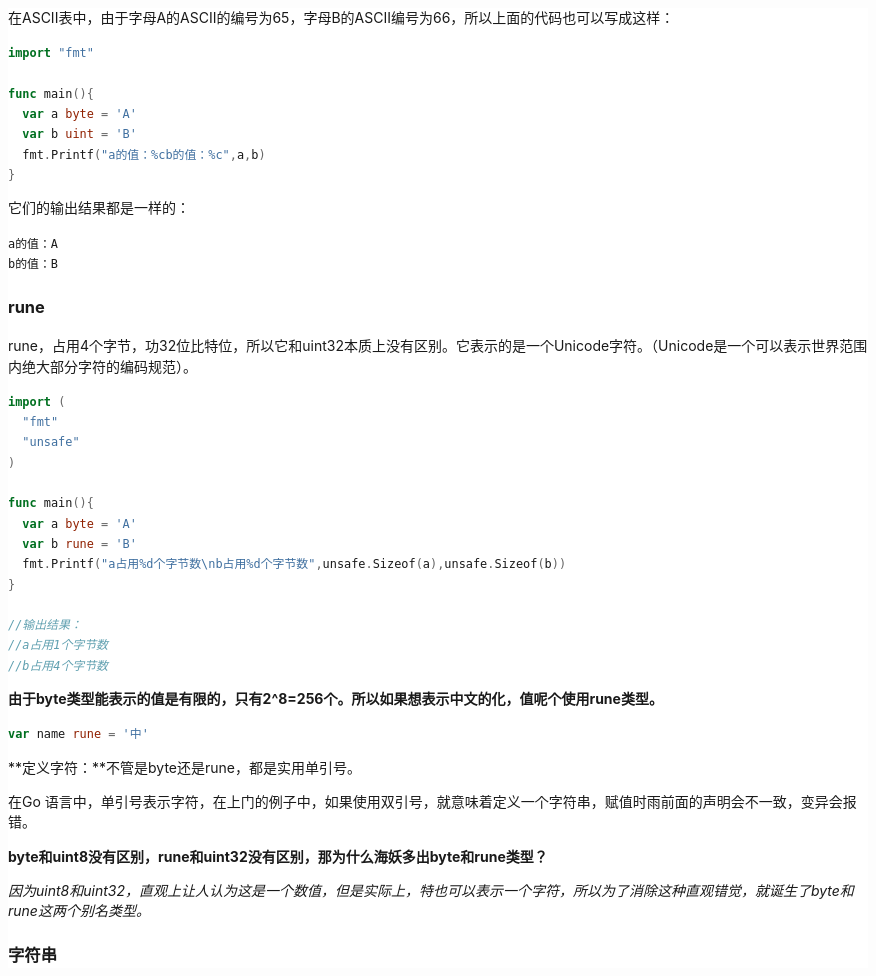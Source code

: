 在ASCII表中，由于字母A的ASCII的编号为65，字母B的ASCII编号为66，所以上面的代码也可以写成这样：

```go
import "fmt"

func main(){
  var a byte = 'A'
  var b uint = 'B'
  fmt.Printf("a的值：%cb的值：%c",a,b)
}
```

它们的输出结果都是一样的：

```go
a的值：A
b的值：B
```



### rune

rune，占用4个字节，功32位比特位，所以它和uint32本质上没有区别。它表示的是一个Unicode字符。（Unicode是一个可以表示世界范围内绝大部分字符的编码规范）。

```go
import (
  "fmt"
  "unsafe"
)

func main(){
  var a byte = 'A'
  var b rune = 'B'
  fmt.Printf("a占用%d个字节数\nb占用%d个字节数",unsafe.Sizeof(a),unsafe.Sizeof(b))
}

//输出结果：
//a占用1个字节数
//b占用4个字节数
```

**由于byte类型能表示的值是有限的，只有2^8=256个。所以如果想表示中文的化，值呢个使用rune类型。**

```go
var name rune = '中'
```

**定义字符：**不管是byte还是rune，都是实用单引号。

在Go 语言中，单引号表示字符，在上门的例子中，如果使用双引号，就意味着定义一个字符串，赋值时雨前面的声明会不一致，变异会报错。

**byte和uint8没有区别，rune和uint32没有区别，那为什么海妖多出byte和rune类型？**

​	*因为uint8和uint32，直观上让人认为这是一个数值，但是实际上，特也可以表示一个字符，所以为了消除这种直观错觉，就诞生了byte和rune这两个别名类型。*



### 字符串
